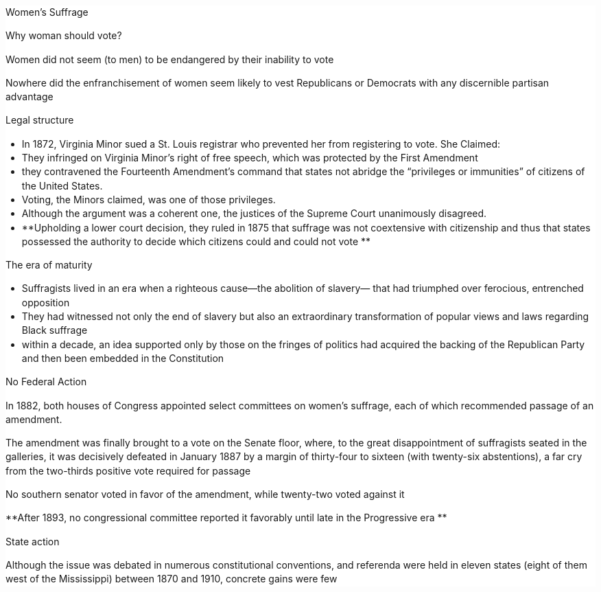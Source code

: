 Women’s Suffrage

Why woman should vote?

Women did not seem (to men) to be endangered by their inability to vote

Nowhere did the enfranchisement of women seem likely to vest Republicans
or Democrats with any discernible partisan advantage

Legal structure

- In 1872, Virginia Minor sued a St. Louis registrar who prevented her
  from registering to vote. She Claimed:
- They infringed on Virginia Minor’s right of free speech, which was
  protected by the First Amendment
- they contravened the Fourteenth Amendment’s command that states not
  abridge the “privileges or immunities” of citizens of the United
  States.
- Voting, the Minors claimed, was one of those privileges.
- Although the argument was a coherent one, the justices of the Supreme
  Court unanimously disagreed.
- **Upholding a lower court decision, they ruled in 1875 that suffrage
  was not coextensive with citizenship and thus that states possessed
  the authority to decide which citizens could and could not vote **

The era of maturity

- Suffragists lived in an era when a righteous cause—the abolition of
  slavery— that had triumphed over ferocious, entrenched opposition
- They had witnessed not only the end of slavery but also an
  extraordinary transformation of popular views and laws regarding Black
  suffrage
- within a decade, an idea supported only by those on the fringes of
  politics had acquired the backing of the Republican Party and then
  been embedded in the Constitution

No Federal Action

In 1882, both houses of Congress appointed select committees on women’s
suffrage, each of which recommended passage of an amendment.

The amendment was finally brought to a vote on the Senate floor, where,
to the great disappointment of suffragists seated in the galleries, it
was decisively defeated in January 1887 by a margin of thirty-four to
sixteen (with twenty-six abstentions), a far cry from the two-thirds
positive vote required for passage

No southern senator voted in favor of the amendment, while twenty-two
voted against it

**After 1893, no congressional committee reported it favorably until
late in the Progressive era **

State action

Although the issue was debated in numerous constitutional conventions,
and referenda were held in eleven states (eight of them west of the
Mississippi) between 1870 and 1910, concrete gains were few
